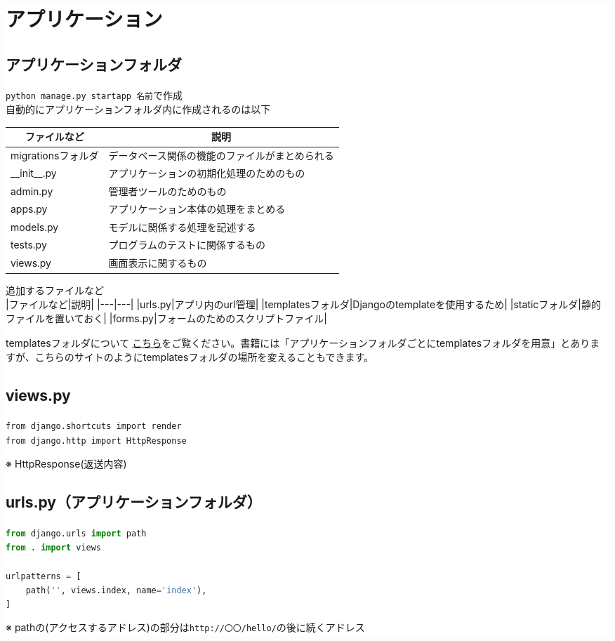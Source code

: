 # アプリケーション

## アプリケーションフォルダ
`python manage.py startapp 名前`で作成  
自動的にアプリケーションフォルダ内に作成されるのは以下  

|ファイルなど|説明|
|---|---|
|migrationsフォルダ|データベース関係の機能のファイルがまとめられる|
|\_\_init__.py|アプリケーションの初期化処理のためのもの|
|admin.py|管理者ツールのためのもの|
|apps.py|アプリケーション本体の処理をまとめる|
|models.py|モデルに関係する処理を記述する|
|tests.py|プログラムのテストに関係するもの|
|views.py|画面表示に関するもの|

追加するファイルなど  
|ファイルなど|説明|
|---|---|
|urls.py|アプリ内のurl管理|
|templatesフォルダ|Djangoのtemplateを使用するため|
|staticフォルダ|静的ファイルを置いておく|
|forms.py|フォームのためのスクリプトファイル|

templatesフォルダについて
[こちら](https://qiita.com/aksuzuki/items/785c40b787936c7f0314)をご覧ください。書籍には「アプリケーションフォルダごとにtemplatesフォルダを用意」とありますが、こちらのサイトのようにtemplatesフォルダの場所を変えることもできます。  

## views.py
```
from django.shortcuts import render
from django.http import HttpResponse
```
※ HttpResponse(返送内容)

## urls.py（アプリケーションフォルダ）
```py
from django.urls import path
from . import views

urlpatterns = [
    path('', views.index, name='index'),
]
```
※ pathの(アクセスするアドレス)の部分は`http://〇〇/hello/`の後に続くアドレス
